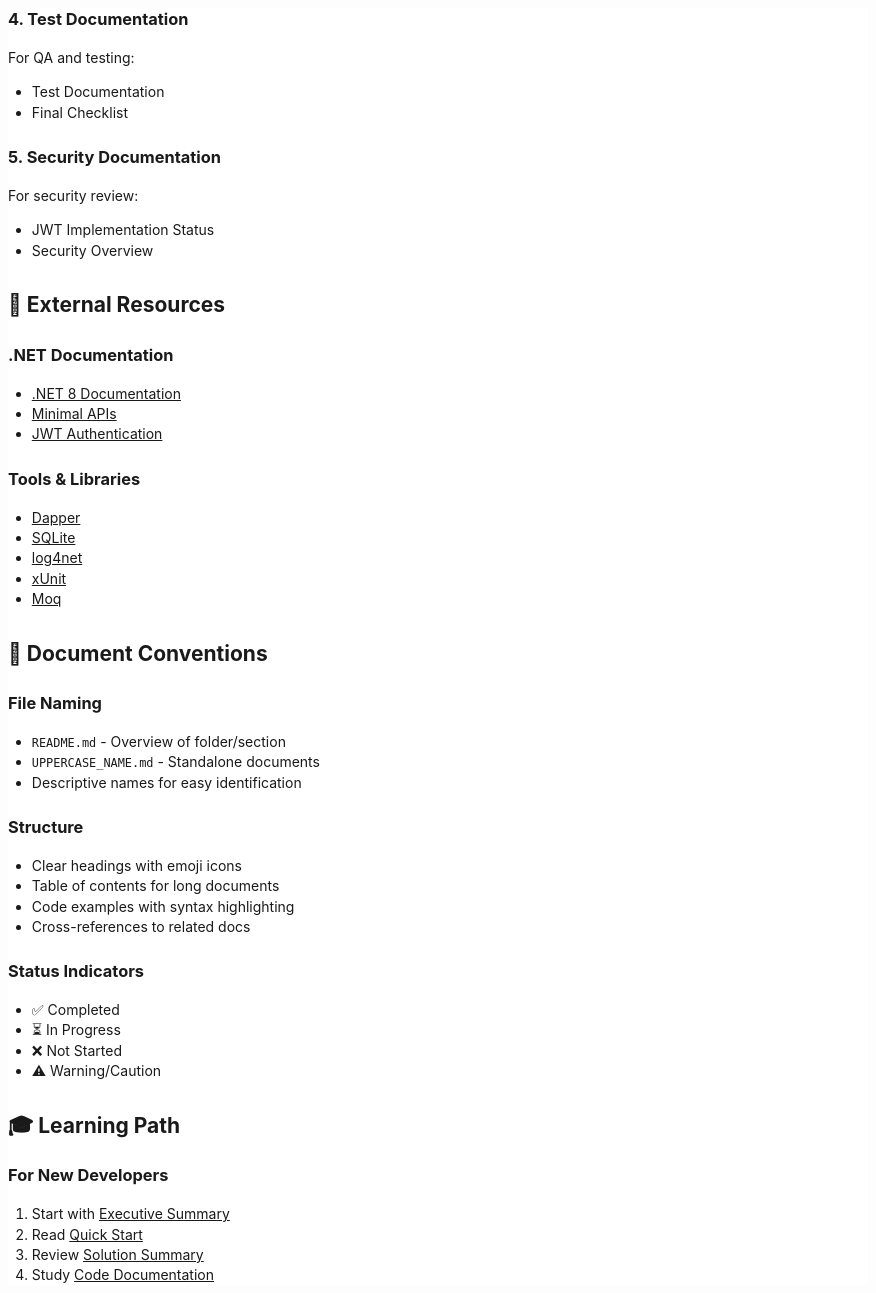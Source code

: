 ### 4. Test Documentation
For QA and testing:
- Test Documentation
- Final Checklist

### 5. Security Documentation
For security review:
- JWT Implementation Status
- Security Overview

## 🔗 External Resources

### .NET Documentation
- [.NET 8 Documentation](https://learn.microsoft.com/en-us/dotnet/core/whats-new/dotnet-8)
- [Minimal APIs](https://learn.microsoft.com/en-us/aspnet/core/fundamentals/minimal-apis)
- [JWT Authentication](https://learn.microsoft.com/en-us/aspnet/core/security/authentication/)

### Tools & Libraries
- [Dapper](https://github.com/DapperLib/Dapper)
- [SQLite](https://www.sqlite.org/docs.html)
- [log4net](https://logging.apache.org/log4net/)
- [xUnit](https://xunit.net/)
- [Moq](https://github.com/moq/moq4)

## 📝 Document Conventions

### File Naming
- `README.md` - Overview of folder/section
- `UPPERCASE_NAME.md` - Standalone documents
- Descriptive names for easy identification

### Structure
- Clear headings with emoji icons
- Table of contents for long documents
- Code examples with syntax highlighting
- Cross-references to related docs

### Status Indicators
- ✅ Completed
- ⏳ In Progress
- ❌ Not Started
- ⚠️ Warning/Caution

## 🎓 Learning Path

### For New Developers
1. Start with [Executive Summary](EXECUTIVE_SUMMARY.md)
2. Read [Quick Start](../User/QUICK_START.md)
3. Review [Solution Summary](../Code/SOLUTION_SUMMARY.md)
4. Study [Code Documentation](../Code/README.md)
